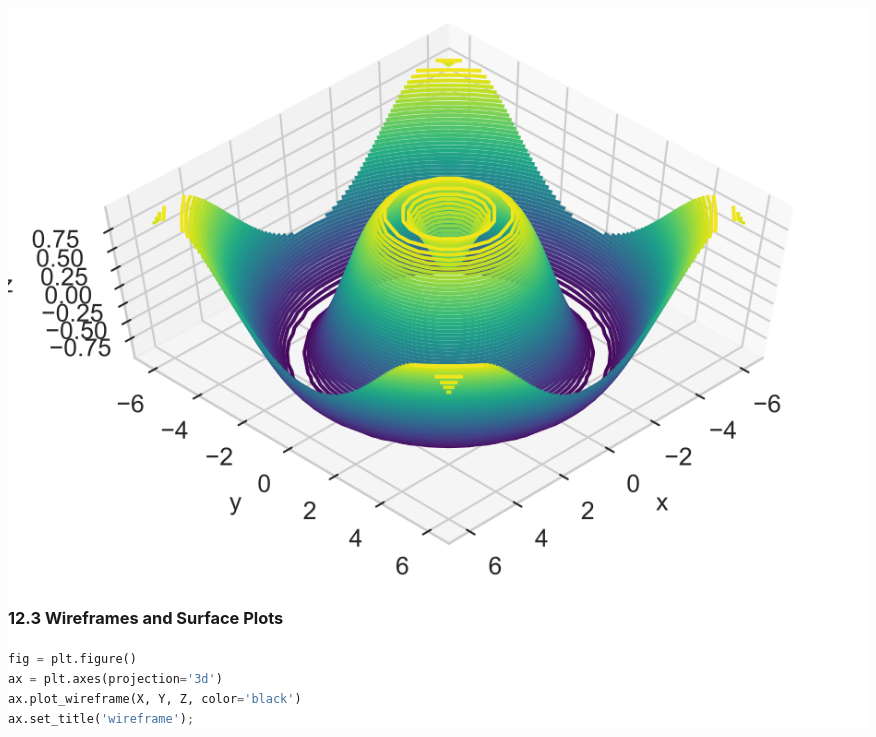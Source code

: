![svg](output_98_0.svg)



### 12.3 Wireframes and Surface Plots


```python
fig = plt.figure() 
ax = plt.axes(projection='3d') 
ax.plot_wireframe(X, Y, Z, color='black') 
ax.set_title('wireframe');
```


